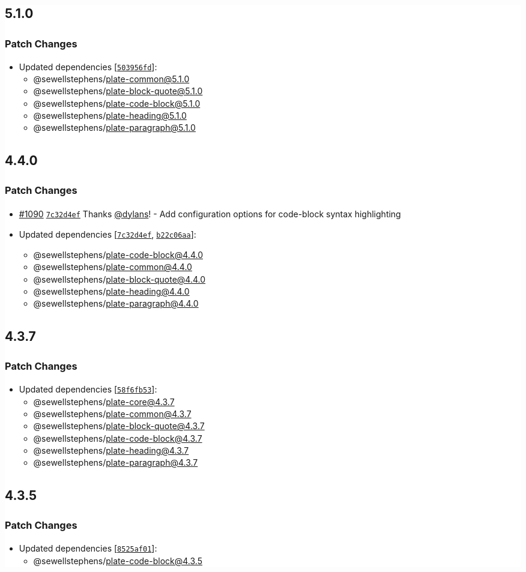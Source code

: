 ## 5.1.0

### Patch Changes

- Updated dependencies [[`503956fd`](https://github.com/sewellstephens/late/commit/503956fd9f71253249b3ad699b81c1c465351b0a)]:
  - @sewellstephens/plate-common@5.1.0
  - @sewellstephens/plate-block-quote@5.1.0
  - @sewellstephens/plate-code-block@5.1.0
  - @sewellstephens/plate-heading@5.1.0
  - @sewellstephens/plate-paragraph@5.1.0

## 4.4.0

### Patch Changes

- [#1090](https://github.com/sewellstephens/late/pull/1090) [`7c32d4ef`](https://github.com/sewellstephens/late/commit/7c32d4efc0e84f6e2878473a3dd0efad3740ba9e) Thanks [@dylans](https://github.com/dylans)! - Add configuration options for code-block syntax highlighting

- Updated dependencies [[`7c32d4ef`](https://github.com/sewellstephens/late/commit/7c32d4efc0e84f6e2878473a3dd0efad3740ba9e), [`b22c06aa`](https://github.com/sewellstephens/late/commit/b22c06aad1cfed08069dadc7ec39bcbfb1d0af37)]:
  - @sewellstephens/plate-code-block@4.4.0
  - @sewellstephens/plate-common@4.4.0
  - @sewellstephens/plate-block-quote@4.4.0
  - @sewellstephens/plate-heading@4.4.0
  - @sewellstephens/plate-paragraph@4.4.0

## 4.3.7

### Patch Changes

- Updated dependencies [[`58f6fb53`](https://github.com/sewellstephens/late/commit/58f6fb53bf45a2e0509f4aca617aa21356952fca)]:
  - @sewellstephens/plate-core@4.3.7
  - @sewellstephens/plate-common@4.3.7
  - @sewellstephens/plate-block-quote@4.3.7
  - @sewellstephens/plate-code-block@4.3.7
  - @sewellstephens/plate-heading@4.3.7
  - @sewellstephens/plate-paragraph@4.3.7

## 4.3.5

### Patch Changes

- Updated dependencies [[`8525af01`](https://github.com/sewellstephens/late/commit/8525af01b2ca705665bad3ada73b8e906620dad8)]:
  - @sewellstephens/plate-code-block@4.3.5
